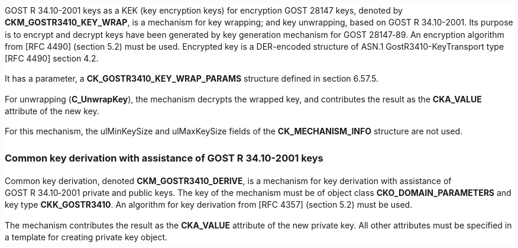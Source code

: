 GOST R 34.10-2001 keys as a KEK (key encryption keys) for encryption GOST 28147
keys, denoted by **CKM_GOSTR3410_KEY_WRAP**, is a mechanism for key wrapping;
and key unwrapping, based on GOST R 34.10-2001. Its purpose is to encrypt and
decrypt keys have been generated by key generation mechanism for GOST 28147‑89.
An encryption algorithm from [RFC 4490] (section 5.2) must be used. Encrypted
key is a DER-encoded structure of ASN.1 GostR3410-KeyTransport type [RFC 4490]
section 4.2.

It has a parameter, a **CK_GOSTR3410_KEY_WRAP_PARAMS** structure defined in
section 6.57.5.

For unwrapping (**C_UnwrapKey**), the mechanism decrypts the wrapped key, and
contributes the result as the **CKA_VALUE** attribute of the new key.

For this mechanism, the ulMinKeySize and ulMaxKeySize fields of the
**CK_MECHANISM_INFO** structure are not used.

### Common key derivation with assistance of GOST R 34.10-2001 keys

Common key derivation, denoted **CKM_GOSTR3410_DERIVE**, is a mechanism for key
derivation with assistance of GOST R 34.10‑2001 private and public keys. The key
of the mechanism must be of object class **CKO_DOMAIN_PARAMETERS** and key type
**CKK_GOSTR3410**. An algorithm for key derivation from [RFC 4357] (section 5.2)
must be used.

The mechanism contributes the result as the **CKA_VALUE** attribute of the new
private key. All other attributes must be specified in a template for creating
private key object.
